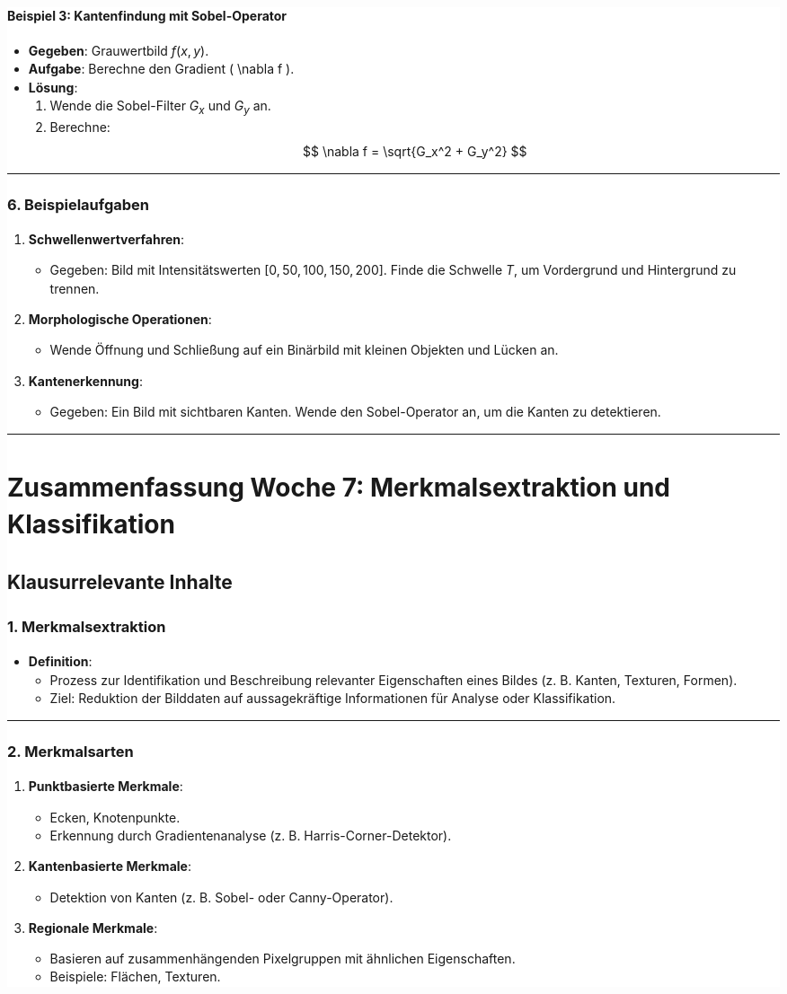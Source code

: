 
#### **Beispiel 3: Kantenfindung mit Sobel-Operator**
- **Gegeben**: Grauwertbild $f(x, y)$.
- **Aufgabe**: Berechne den Gradient \( \nabla f \).
- **Lösung**:
  1. Wende die Sobel-Filter $G_x$ und $G_y$ an.
  2. Berechne:
     $$
     \nabla f = \sqrt{G_x^2 + G_y^2}
     $$

---

### **6. Beispielaufgaben**
1. **Schwellenwertverfahren**:
   - Gegeben: Bild mit Intensitätswerten $[0, 50, 100, 150, 200]$. Finde die Schwelle $T$, um Vordergrund und Hintergrund zu trennen.
   
2. **Morphologische Operationen**:
   - Wende Öffnung und Schließung auf ein Binärbild mit kleinen Objekten und Lücken an.

3. **Kantenerkennung**:
   - Gegeben: Ein Bild mit sichtbaren Kanten. Wende den Sobel-Operator an, um die Kanten zu detektieren.

---


# **Zusammenfassung Woche 7: Merkmalsextraktion und Klassifikation**

## **Klausurrelevante Inhalte**

### **1. Merkmalsextraktion**
- **Definition**:
  - Prozess zur Identifikation und Beschreibung relevanter Eigenschaften eines Bildes (z. B. Kanten, Texturen, Formen).
  - Ziel: Reduktion der Bilddaten auf aussagekräftige Informationen für Analyse oder Klassifikation.

---

### **2. Merkmalsarten**
1. **Punktbasierte Merkmale**:
   - Ecken, Knotenpunkte.
   - Erkennung durch Gradientenanalyse (z. B. Harris-Corner-Detektor).

2. **Kantenbasierte Merkmale**:
   - Detektion von Kanten (z. B. Sobel- oder Canny-Operator).

3. **Regionale Merkmale**:
   - Basieren auf zusammenhängenden Pixelgruppen mit ähnlichen Eigenschaften.
   - Beispiele: Flächen, Texturen.
